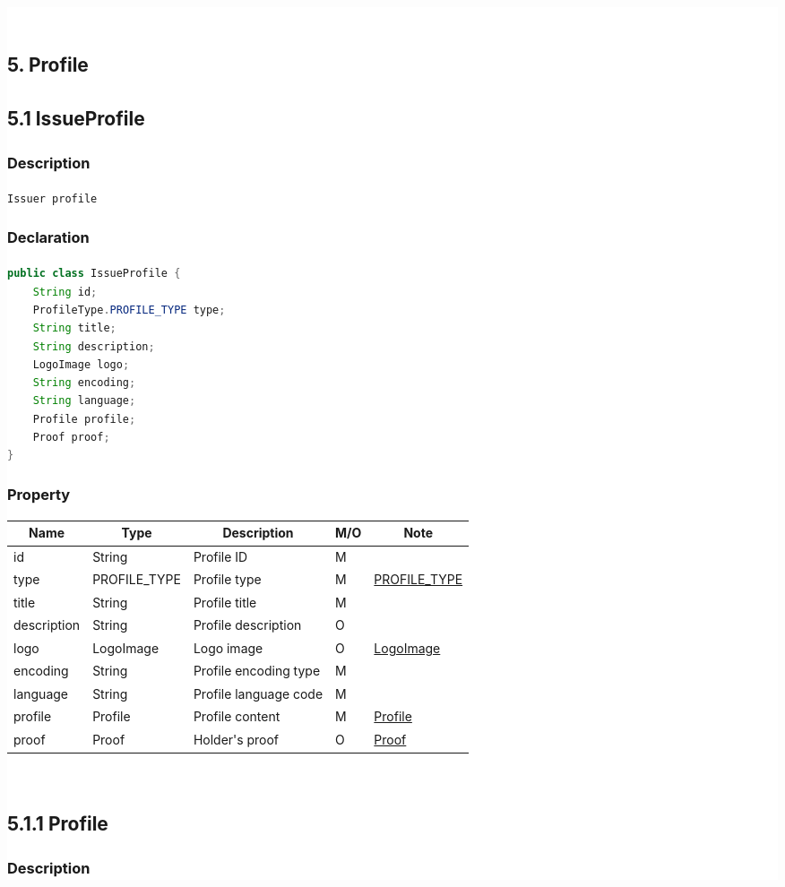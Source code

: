 <br>

## 5. Profile

## 5.1 IssueProfile

### Description

`Issuer profile`

### Declaration

```java
public class IssueProfile {
    String id;
    ProfileType.PROFILE_TYPE type;
    String title;
    String description;
    LogoImage logo;
    String encoding;
    String language;
    Profile profile;
    Proof proof;
}
```

### Property

| Name        | Type          | Description           | **M/O** | **Note**                              |
|-------------|---------------|-----------------------|---------|---------------------------------------|
| id          | String        | Profile ID            |    M    |                                       |
| type        | PROFILE_TYPE  | Profile type          |    M    | [PROFILE_TYPE](#8-profile_type)       |
| title       | String        | Profile title         |    M    |                                       |
| description | String        | Profile description   |    O    |                                       |
| logo        | LogoImage     | Logo image            |    O    | [LogoImage](#53-logoimage)            |
| encoding    | String        | Profile encoding type |    M    |                                       |
| language    | String        | Profile language code |    M    |                                       |
| profile     | Profile       | Profile content       |    M    | [Profile](#511-profile)               |
| proof       | Proof         | Holder's proof        |    O    | [Proof](#4-proof)                     |

<br>

## 5.1.1 Profile

### Description
